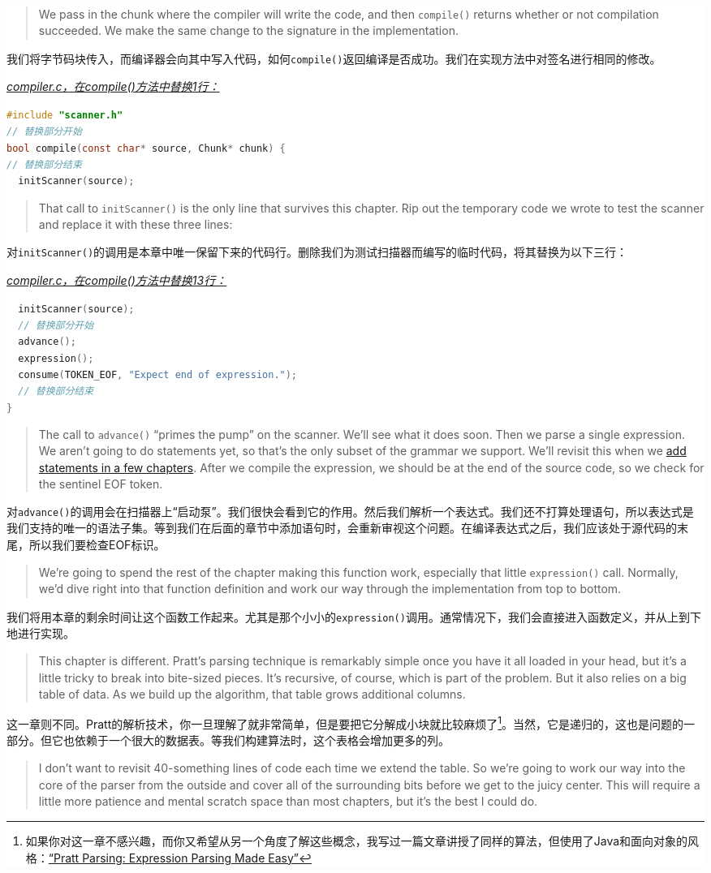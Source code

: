 > We pass in the chunk where the compiler will write the code, and then `compile()` returns whether or not compilation succeeded. We make the same change to the signature in the implementation.

我们将字节码块传入，而编译器会向其中写入代码，如何`compile()`返回编译是否成功。我们在实现方法中对签名进行相同的修改。

*<u>compiler.c，在compile()方法中替换1行：</u>*

```c
#include "scanner.h"
// 替换部分开始
bool compile(const char* source, Chunk* chunk) {
// 替换部分结束
  initScanner(source);
```

> That call to `initScanner()` is the only line that survives this chapter. Rip out the temporary code we wrote to test the scanner and replace it with these three lines:

对`initScanner()`的调用是本章中唯一保留下来的代码行。删除我们为测试扫描器而编写的临时代码，将其替换为以下三行：

*<u>compiler.c，在compile()方法中替换13行：</u>*

```c
  initScanner(source);
  // 替换部分开始
  advance();
  expression();
  consume(TOKEN_EOF, "Expect end of expression.");
  // 替换部分结束
}
```

> The call to `advance()` “primes the pump” on the scanner. We’ll see what it does soon. Then we parse a single expression. We aren’t going to do statements yet, so that’s the only subset of the grammar we support. We’ll revisit this when we [add statements in a few chapters](http://www.craftinginterpreters.com/global-variables.html). After we compile the expression, we should be at the end of the source code, so we check for the sentinel EOF token.

对`advance()`的调用会在扫描器上“启动泵”。我们很快会看到它的作用。然后我们解析一个表达式。我们还不打算处理语句，所以表达式是我们支持的唯一的语法子集。等到我们在后面的章节中添加语句时，会重新审视这个问题。在编译表达式之后，我们应该处于源代码的末尾，所以我们要检查EOF标识。

> We’re going to spend the rest of the chapter making this function work, especially that little `expression()` call. Normally, we’d dive right into that function definition and work our way through the implementation from top to bottom.

我们将用本章的剩余时间让这个函数工作起来。尤其是那个小小的`expression()`调用。通常情况下，我们会直接进入函数定义，并从上到下地进行实现。

> This chapter is different. Pratt’s parsing technique is remarkably simple once you have it all loaded in your head, but it’s a little tricky to break into bite-sized pieces. It’s recursive, of course, which is part of the problem. But it also relies on a big table of data. As we build up the algorithm, that table grows additional columns.

这一章则不同。Pratt的解析技术，你一旦理解了就非常简单，但是要把它分解成小块就比较麻烦了[^1]。当然，它是递归的，这也是问题的一部分。但它也依赖于一个很大的数据表。等我们构建算法时，这个表格会增加更多的列。

> I don’t want to revisit 40-something lines of code each time we extend the table. So we’re going to work our way into the core of the parser from the outside and cover all of the surrounding bits before we get to the juicy center. This will require a little more patience and mental scratch space than most chapters, but it’s the best I could do.


[^1]: 如果你对这一章不感兴趣，而你又希望从另一个角度了解这些概念，我写过一篇文章讲授了同样的算法，但使用了Java和面向对象的风格：[“Pratt Parsing: Expression Parsing Made Easy”](http://journal.stuffwithstuff.com/2011/03/19/pratt-parsers-expression-parsing-made-easy/)
[^2]: 事实上，大多数复杂的优化编译器都不止两遍执行过程。不仅要确定需要进行哪些优化，还要确定如何安排它们的顺序——因为优化往往以复杂的方式相互作用——这是介于“开放的研究领域”和“黑暗的艺术”之间的问题。
[^3]: 有`setjmp()`和`longjmp()`，但我不想使用它们。这些使我们很容易泄漏内存、忘记维护不变量，或者说寝食难安。
[^4]: 确实，这个限制是很低的。如果这是一个完整的语言实现，我们应该添加另一个指令，比如`OP_CONSTANT_16`，将索引存储为两字节的操作数，这样就可以在需要时处理更多的常量。支持这个指令的代码不是特别有启发性，所以我在clox中省略了它，但你会希望你的虚拟机能够扩展成更大的程序。
[^5]: Pratt解析器不是递归下降解析器，但它仍然是递归的。这是意料之中的，因为语法本身是递归的。
[^6]: 在操作数之后发出`OP_NEGATE`确实意味着写入字节码时的当前标识不是`-`标识。但这并不重要，除了我们使用标识中的行号与指令相关联。这意味着，如果你有一个多行的取负表达式，比如<BR>![image-20220620180540620](17.编译表达式/image-20220620180540620.png) <BR>那么运行时错误会报告在错误的代码行上。这里，它将在第2行显示错误，而`-`是在第一行。一个更稳健的方法是在编译器操作数之前存储标识中的行号，然后将其传递给`emitByte()`，当我想在本书中尽量保持简单。
[^7]: 我们对右操作数使用高一级的优先级，因为二元操作符是左结合的。给出一系列相同的运算符，如：<br>`1+2+3+4`<br>我们想这样解析它：<br>`((1+2)+3)+4`<br>因此，当解析第一个`+`的右侧操作数时，我们希望消耗`2`，但不消耗其余部分，所以我们使用比`+`高一个优先级的操作数。但如果我们的操作符是右结合的，这就错了。考虑一下：<br>`a=b=c=d`<br>因为赋值是右结合的，我们希望将其解析为：<br>`a=(b=(c=d))`<br>为了实现这一点，我们会使用与当前操作符*相同*的优先级来调用`parsePrecedence()`。
[^8]: 我们不需要跟踪以指定标识开头的前缀表达式的优先级，因为Lox中的所有前缀操作符都有相同的优先级。
[^9]: C语言中函数指针类型的语法非常糟糕，所以我总是把它隐藏在类型定义之后。我理解这种语法背后的意图——整个“声明反映使用”之类的——但我认为这是一个失败的语法实验。
[^10]: 现在明白我所说的“不想每次需要新列时都重新审视这个表格”是什么意思了吧？这就是个野兽。也许你没有见过C语言数组字面量中的`[TOKEN_DOT]=`语法，这是C99指定的初始化器语法。这比手动计算数组索引要清楚得多。
[^11]: ![A solid arrow.](17.编译表达式/calls.png)箭头连接一个函数与其直接调用的另一个函数，![An open arrow.](17.编译表达式/points-to.png)箭头连接表格中的指针与解析函数。
[^12]: 我们所有人都有这样的毛病：“当你只有一把锤子时，一切看起来都像是钉子”，但也许没有人向编译器人员那样明显。你不会相信，只要你向编译器黑客寻求帮助，在他们的解决方案中有那么多的软件问题需要一种新的小语言来解决。<br>Yacc和其它编译器的编译器是最令人愉快的递归示例。“哇，写编译器是一件苦差事。我知道，让我们写一个编译器来为我们编写编译器吧”。<br>郑重声明一下，我对这种疾病并没有免疫力。